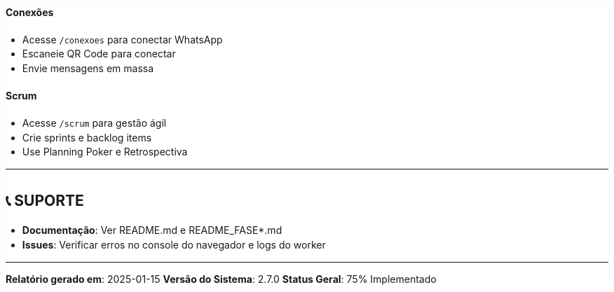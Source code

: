 #### Conexões
- Acesse `/conexoes` para conectar WhatsApp
- Escaneie QR Code para conectar
- Envie mensagens em massa

#### Scrum
- Acesse `/scrum` para gestão ágil
- Crie sprints e backlog items
- Use Planning Poker e Retrospectiva

---

## 📞 SUPORTE

- **Documentação**: Ver README.md e README_FASE*.md
- **Issues**: Verificar erros no console do navegador e logs do worker

---

**Relatório gerado em**: 2025-01-15
**Versão do Sistema**: 2.7.0
**Status Geral**: 75% Implementado

